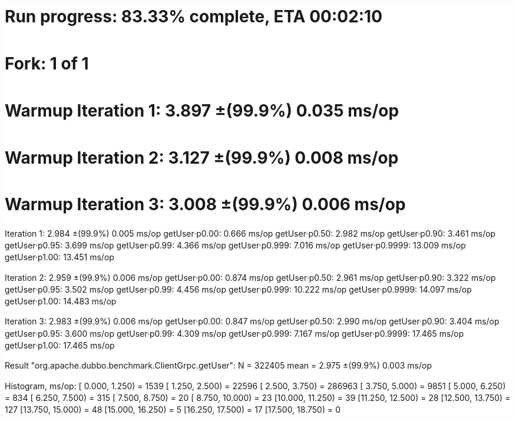 # Run progress: 83.33% complete, ETA 00:02:10
# Fork: 1 of 1
# Warmup Iteration   1: 3.897 ±(99.9%) 0.035 ms/op
# Warmup Iteration   2: 3.127 ±(99.9%) 0.008 ms/op
# Warmup Iteration   3: 3.008 ±(99.9%) 0.006 ms/op
Iteration   1: 2.984 ±(99.9%) 0.005 ms/op
                 getUser·p0.00:   0.666 ms/op
                 getUser·p0.50:   2.982 ms/op
                 getUser·p0.90:   3.461 ms/op
                 getUser·p0.95:   3.699 ms/op
                 getUser·p0.99:   4.366 ms/op
                 getUser·p0.999:  7.016 ms/op
                 getUser·p0.9999: 13.009 ms/op
                 getUser·p1.00:   13.451 ms/op

Iteration   2: 2.959 ±(99.9%) 0.006 ms/op
                 getUser·p0.00:   0.874 ms/op
                 getUser·p0.50:   2.961 ms/op
                 getUser·p0.90:   3.322 ms/op
                 getUser·p0.95:   3.502 ms/op
                 getUser·p0.99:   4.456 ms/op
                 getUser·p0.999:  10.222 ms/op
                 getUser·p0.9999: 14.097 ms/op
                 getUser·p1.00:   14.483 ms/op

Iteration   3: 2.983 ±(99.9%) 0.006 ms/op
                 getUser·p0.00:   0.847 ms/op
                 getUser·p0.50:   2.990 ms/op
                 getUser·p0.90:   3.404 ms/op
                 getUser·p0.95:   3.600 ms/op
                 getUser·p0.99:   4.309 ms/op
                 getUser·p0.999:  7.167 ms/op
                 getUser·p0.9999: 17.465 ms/op
                 getUser·p1.00:   17.465 ms/op



Result "org.apache.dubbo.benchmark.ClientGrpc.getUser":
  N = 322405
  mean =      2.975 ±(99.9%) 0.003 ms/op

  Histogram, ms/op:
    [ 0.000,  1.250) = 1539 
    [ 1.250,  2.500) = 22596 
    [ 2.500,  3.750) = 286963 
    [ 3.750,  5.000) = 9851 
    [ 5.000,  6.250) = 834 
    [ 6.250,  7.500) = 315 
    [ 7.500,  8.750) = 20 
    [ 8.750, 10.000) = 23 
    [10.000, 11.250) = 39 
    [11.250, 12.500) = 28 
    [12.500, 13.750) = 127 
    [13.750, 15.000) = 48 
    [15.000, 16.250) = 5 
    [16.250, 17.500) = 17 
    [17.500, 18.750) = 0 
